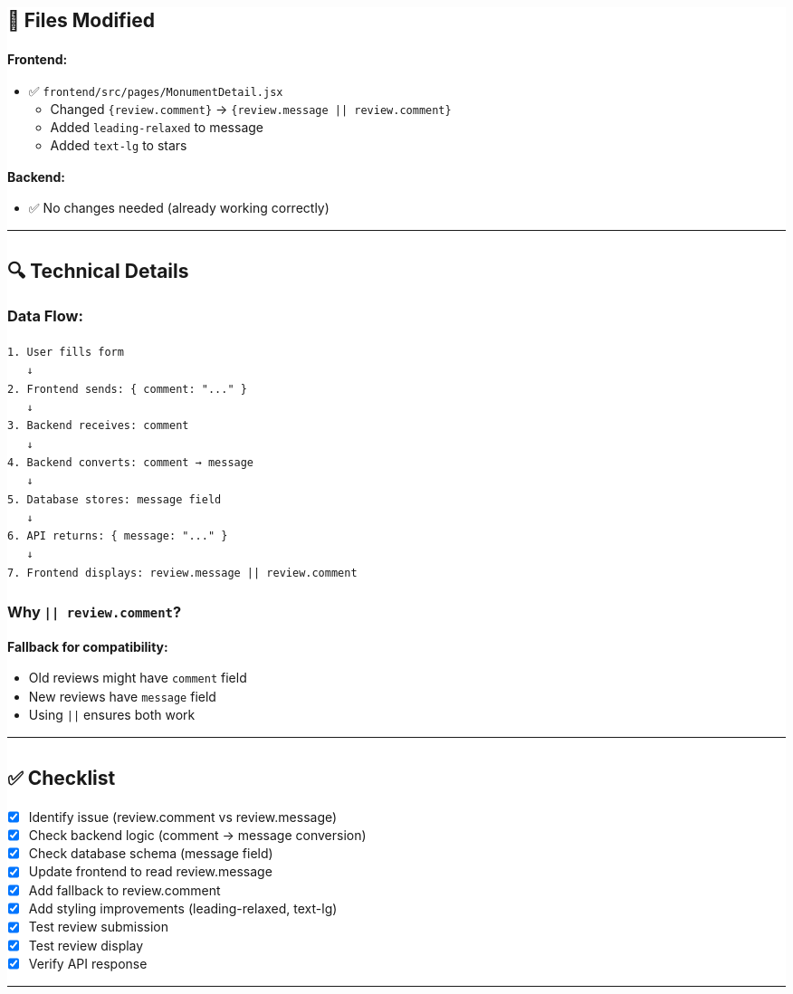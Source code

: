 
## 📝 Files Modified

**Frontend:**
- ✅ `frontend/src/pages/MonumentDetail.jsx`
  - Changed `{review.comment}` → `{review.message || review.comment}`
  - Added `leading-relaxed` to message
  - Added `text-lg` to stars

**Backend:**
- ✅ No changes needed (already working correctly)

---

## 🔍 Technical Details

### Data Flow:

```
1. User fills form
   ↓
2. Frontend sends: { comment: "..." }
   ↓
3. Backend receives: comment
   ↓
4. Backend converts: comment → message
   ↓
5. Database stores: message field
   ↓
6. API returns: { message: "..." }
   ↓
7. Frontend displays: review.message || review.comment
```

### Why `|| review.comment`?

**Fallback for compatibility:**
- Old reviews might have `comment` field
- New reviews have `message` field
- Using `||` ensures both work

---

## ✅ Checklist

- [x] Identify issue (review.comment vs review.message)
- [x] Check backend logic (comment → message conversion)
- [x] Check database schema (message field)
- [x] Update frontend to read review.message
- [x] Add fallback to review.comment
- [x] Add styling improvements (leading-relaxed, text-lg)
- [x] Test review submission
- [x] Test review display
- [x] Verify API response

---